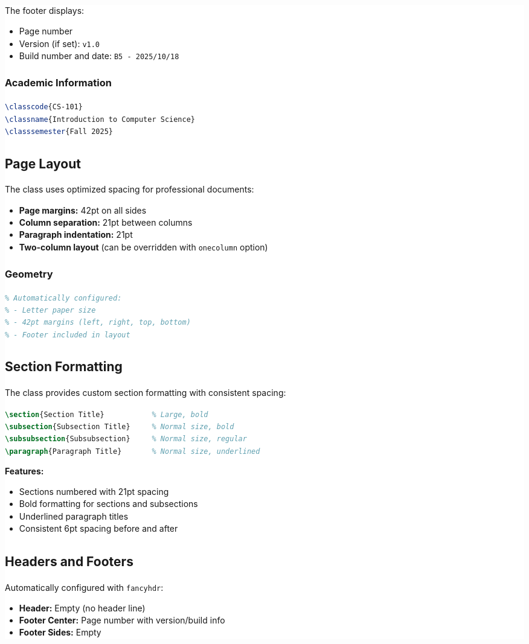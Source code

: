 The footer displays:
- Page number
- Version (if set): `v1.0`
- Build number and date: `B5 - 2025/10/18`

### Academic Information

```latex
\classcode{CS-101}
\classname{Introduction to Computer Science}
\classsemester{Fall 2025}
```

## Page Layout

The class uses optimized spacing for professional documents:

- **Page margins:** 42pt on all sides
- **Column separation:** 21pt between columns
- **Paragraph indentation:** 21pt
- **Two-column layout** (can be overridden with `onecolumn` option)

### Geometry

```latex
% Automatically configured:
% - Letter paper size
% - 42pt margins (left, right, top, bottom)
% - Footer included in layout
```

## Section Formatting

The class provides custom section formatting with consistent spacing:

```latex
\section{Section Title}           % Large, bold
\subsection{Subsection Title}     % Normal size, bold
\subsubsection{Subsubsection}     % Normal size, regular
\paragraph{Paragraph Title}       % Normal size, underlined
```

**Features:**
- Sections numbered with 21pt spacing
- Bold formatting for sections and subsections
- Underlined paragraph titles
- Consistent 6pt spacing before and after

## Headers and Footers

Automatically configured with `fancyhdr`:

- **Header:** Empty (no header line)
- **Footer Center:** Page number with version/build info
- **Footer Sides:** Empty
